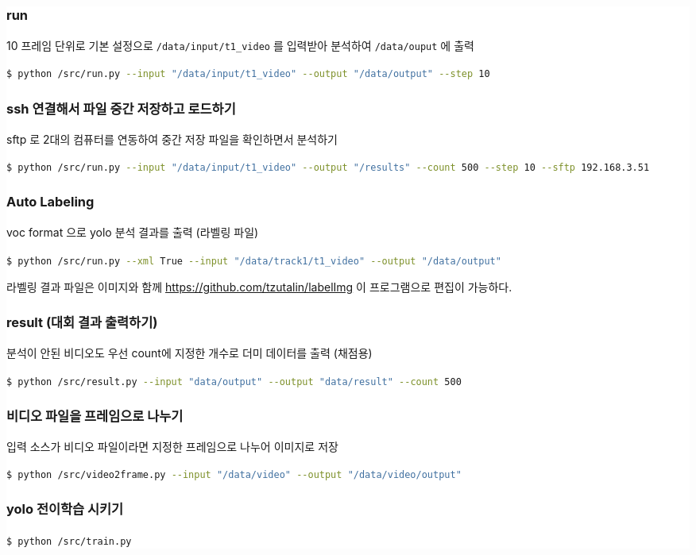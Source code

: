 

### run

10 프레임 단위로 기본 설정으로 `/data/input/t1_video` 를 입력받아 분석하여 `/data/ouput` 에 출력 

```bash
$ python /src/run.py --input "/data/input/t1_video" --output "/data/output" --step 10
```


### ssh 연결해서 파일 중간 저장하고 로드하기

sftp 로 2대의 컴퓨터를 연동하여 중간 저장 파일을 확인하면서 분석하기

```bash
$ python /src/run.py --input "/data/input/t1_video" --output "/results" --count 500 --step 10 --sftp 192.168.3.51
```



### Auto Labeling

voc format 으로 yolo 분석 결과를 출력 (라벨링 파일)

```bash
$ python /src/run.py --xml True --input "/data/track1/t1_video" --output "/data/output"
```

라벨링 결과 파일은 이미지와 함께 https://github.com/tzutalin/labelImg 이 프로그램으로 편집이 가능하다.



### result (대회 결과 출력하기)

분석이 안된 비디오도 우선 count에 지정한 개수로 더미 데이터를 출력 (채점용)

```bash
$ python /src/result.py --input "data/output" --output "data/result" --count 500
```



### 비디오 파일을 프레임으로 나누기

입력 소스가 비디오 파일이라면 지정한 프레임으로 나누어 이미지로 저장 

```bash
$ python /src/video2frame.py --input "/data/video" --output "/data/video/output"
```



### yolo 전이학습 시키기

```bash
$ python /src/train.py
```
